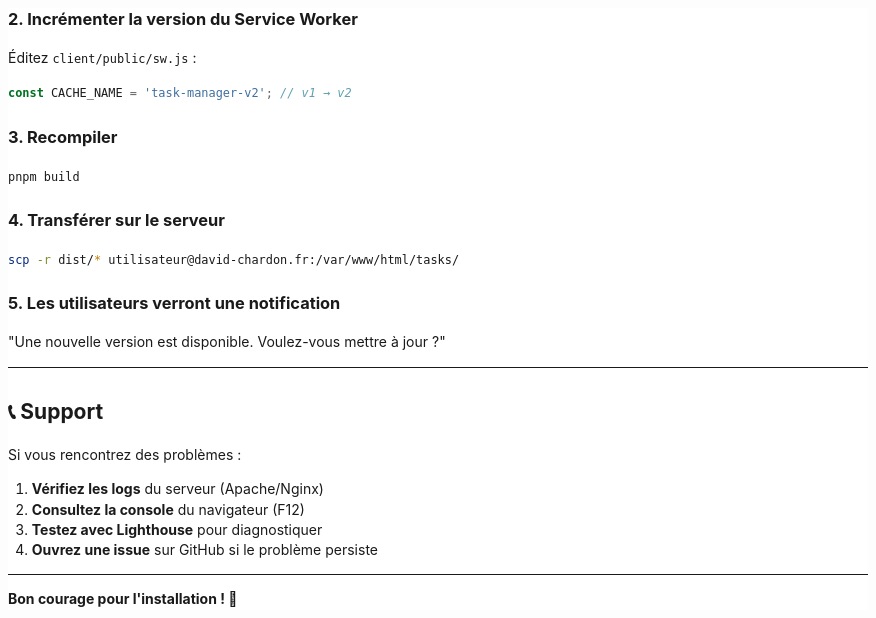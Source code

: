 ### 2. Incrémenter la version du Service Worker

Éditez `client/public/sw.js` :

```javascript
const CACHE_NAME = 'task-manager-v2'; // v1 → v2
```

### 3. Recompiler

```bash
pnpm build
```

### 4. Transférer sur le serveur

```bash
scp -r dist/* utilisateur@david-chardon.fr:/var/www/html/tasks/
```

### 5. Les utilisateurs verront une notification

"Une nouvelle version est disponible. Voulez-vous mettre à jour ?"

---

## 📞 Support

Si vous rencontrez des problèmes :

1. **Vérifiez les logs** du serveur (Apache/Nginx)
2. **Consultez la console** du navigateur (F12)
3. **Testez avec Lighthouse** pour diagnostiquer
4. **Ouvrez une issue** sur GitHub si le problème persiste

---

**Bon courage pour l'installation ! 🚀**

